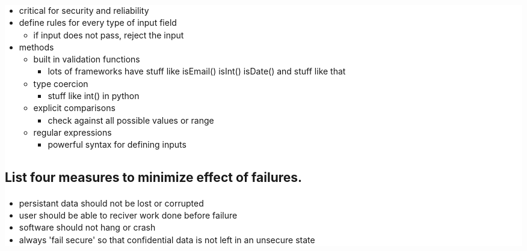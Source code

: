 - critical for security and reliability 
- define rules for every type of input field 
    - if input does not pass, reject the input
- methods 
    - built in validation functions
        - lots of frameworks have stuff like isEmail() isInt() isDate() and stuff like that
    - type coercion 
        - stuff like int() in python
    - explicit comparisons
        - check against all possible values or range
    - regular expressions
        - powerful syntax for defining inputs
## List four measures to minimize effect of failures.
- persistant data should not be lost or corrupted
- user should be able to reciver work done before failure
- software should not hang or crash 
- always 'fail secure' so that confidential data is not left in an unsecure state
